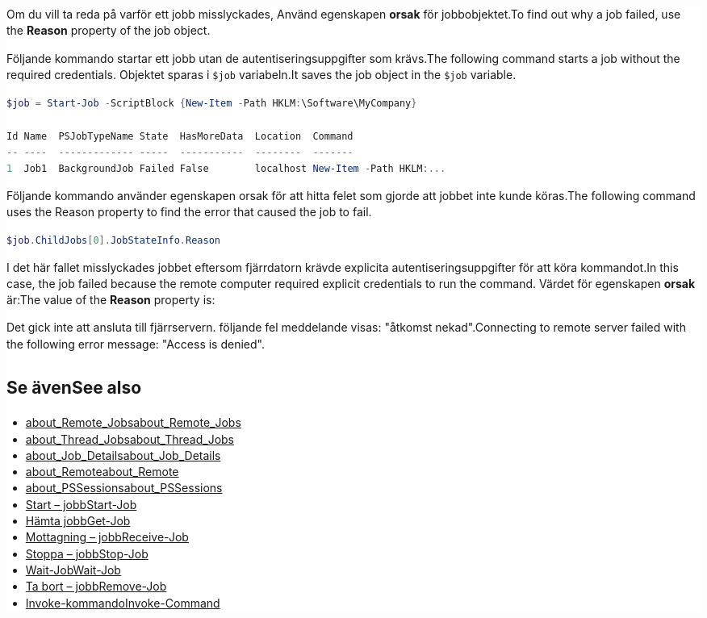 <span data-ttu-id="d543c-217">Om du vill ta reda på varför ett jobb misslyckades, Använd egenskapen **orsak** för jobbobjektet.</span><span class="sxs-lookup"><span data-stu-id="d543c-217">To find out why a job failed, use the **Reason** property of the job object.</span></span>

<span data-ttu-id="d543c-218">Följande kommando startar ett jobb utan de autentiseringsuppgifter som krävs.</span><span class="sxs-lookup"><span data-stu-id="d543c-218">The following command starts a job without the required credentials.</span></span> <span data-ttu-id="d543c-219">Objektet sparas i `$job` variabeln.</span><span class="sxs-lookup"><span data-stu-id="d543c-219">It saves the job object in the `$job` variable.</span></span>

```powershell
$job = Start-Job -ScriptBlock {New-Item -Path HKLM:\Software\MyCompany}

Id Name  PSJobTypeName State  HasMoreData  Location  Command
-- ----  ------------- -----  -----------  --------  -------
1  Job1  BackgroundJob Failed False        localhost New-Item -Path HKLM:...
```

<span data-ttu-id="d543c-220">Följande kommando använder egenskapen orsak för att hitta felet som gjorde att jobbet inte kunde köras.</span><span class="sxs-lookup"><span data-stu-id="d543c-220">The following command uses the Reason property to find the error that caused the job to fail.</span></span>

```powershell
$job.ChildJobs[0].JobStateInfo.Reason
```

<span data-ttu-id="d543c-221">I det här fallet misslyckades jobbet eftersom fjärrdatorn krävde explicita autentiseringsuppgifter för att köra kommandot.</span><span class="sxs-lookup"><span data-stu-id="d543c-221">In this case, the job failed because the remote computer required explicit credentials to run the command.</span></span> <span data-ttu-id="d543c-222">Värdet för egenskapen **orsak** är:</span><span class="sxs-lookup"><span data-stu-id="d543c-222">The value of the **Reason** property is:</span></span>

<span data-ttu-id="d543c-223">Det gick inte att ansluta till fjärrservern. följande fel meddelande visas: "åtkomst nekad".</span><span class="sxs-lookup"><span data-stu-id="d543c-223">Connecting to remote server failed with the following error message: "Access is denied".</span></span>

## <a name="see-also"></a><span data-ttu-id="d543c-224">Se även</span><span class="sxs-lookup"><span data-stu-id="d543c-224">See also</span></span>

- [<span data-ttu-id="d543c-225">about_Remote_Jobs</span><span class="sxs-lookup"><span data-stu-id="d543c-225">about_Remote_Jobs</span></span>](about_Remote_Jobs.md)
- [<span data-ttu-id="d543c-226">about_Thread_Jobs</span><span class="sxs-lookup"><span data-stu-id="d543c-226">about_Thread_Jobs</span></span>](about_Thread_Jobs.md)
- [<span data-ttu-id="d543c-227">about_Job_Details</span><span class="sxs-lookup"><span data-stu-id="d543c-227">about_Job_Details</span></span>](about_Job_Details.md)
- [<span data-ttu-id="d543c-228">about_Remote</span><span class="sxs-lookup"><span data-stu-id="d543c-228">about_Remote</span></span>](about_Remote.md)
- [<span data-ttu-id="d543c-229">about_PSSessions</span><span class="sxs-lookup"><span data-stu-id="d543c-229">about_PSSessions</span></span>](about_PSSessions.md)
- [<span data-ttu-id="d543c-230">Start – jobb</span><span class="sxs-lookup"><span data-stu-id="d543c-230">Start-Job</span></span>](xref:Microsoft.PowerShell.Core.Start-Job)
- [<span data-ttu-id="d543c-231">Hämta jobb</span><span class="sxs-lookup"><span data-stu-id="d543c-231">Get-Job</span></span>](xref:Microsoft.PowerShell.Core.Get-Job)
- [<span data-ttu-id="d543c-232">Mottagning – jobb</span><span class="sxs-lookup"><span data-stu-id="d543c-232">Receive-Job</span></span>](xref:Microsoft.PowerShell.Core.Receive-Job)
- [<span data-ttu-id="d543c-233">Stoppa – jobb</span><span class="sxs-lookup"><span data-stu-id="d543c-233">Stop-Job</span></span>](xref:Microsoft.PowerShell.Core.Stop-Job)
- [<span data-ttu-id="d543c-234">Wait-Job</span><span class="sxs-lookup"><span data-stu-id="d543c-234">Wait-Job</span></span>](xref:Microsoft.PowerShell.Core.Wait-Job)
- [<span data-ttu-id="d543c-235">Ta bort – jobb</span><span class="sxs-lookup"><span data-stu-id="d543c-235">Remove-Job</span></span>](xref:Microsoft.PowerShell.Core.Remove-Job)
- [<span data-ttu-id="d543c-236">Invoke-kommando</span><span class="sxs-lookup"><span data-stu-id="d543c-236">Invoke-Command</span></span>](xref:Microsoft.PowerShell.Core.Invoke-Command)
